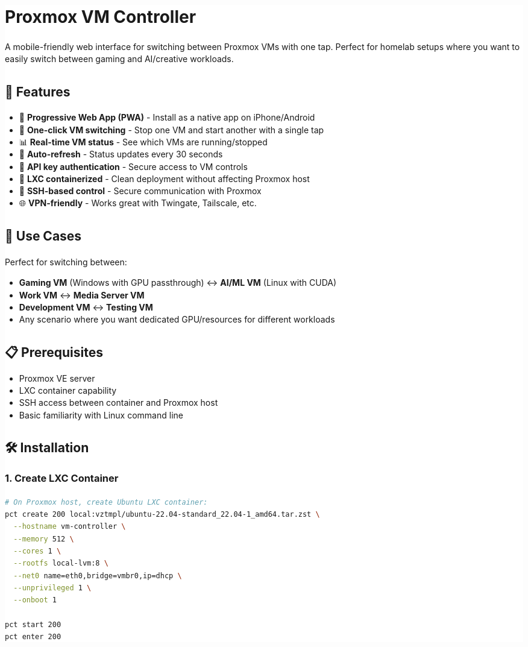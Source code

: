# Proxmox VM Controller

A mobile-friendly web interface for switching between Proxmox VMs with one tap. Perfect for homelab setups where you want to easily switch between gaming and AI/creative workloads.

## 🚀 Features

- 📱 **Progressive Web App (PWA)** - Install as a native app on iPhone/Android
- 🔄 **One-click VM switching** - Stop one VM and start another with a single tap
- 📊 **Real-time VM status** - See which VMs are running/stopped
- 🔄 **Auto-refresh** - Status updates every 30 seconds
- 🔐 **API key authentication** - Secure access to VM controls
- 🐳 **LXC containerized** - Clean deployment without affecting Proxmox host
- 🔧 **SSH-based control** - Secure communication with Proxmox
- 🌐 **VPN-friendly** - Works great with Twingate, Tailscale, etc.

## 🎯 Use Cases

Perfect for switching between:
- **Gaming VM** (Windows with GPU passthrough) ↔ **AI/ML VM** (Linux with CUDA)
- **Work VM** ↔ **Media Server VM**
- **Development VM** ↔ **Testing VM**
- Any scenario where you want dedicated GPU/resources for different workloads

## 📋 Prerequisites

- Proxmox VE server
- LXC container capability
- SSH access between container and Proxmox host
- Basic familiarity with Linux command line

## 🛠️ Installation

### 1. Create LXC Container

```bash
# On Proxmox host, create Ubuntu LXC container:
pct create 200 local:vztmpl/ubuntu-22.04-standard_22.04-1_amd64.tar.zst \
  --hostname vm-controller \
  --memory 512 \
  --cores 1 \
  --rootfs local-lvm:8 \
  --net0 name=eth0,bridge=vmbr0,ip=dhcp \
  --unprivileged 1 \
  --onboot 1

pct start 200
pct enter 200
```
